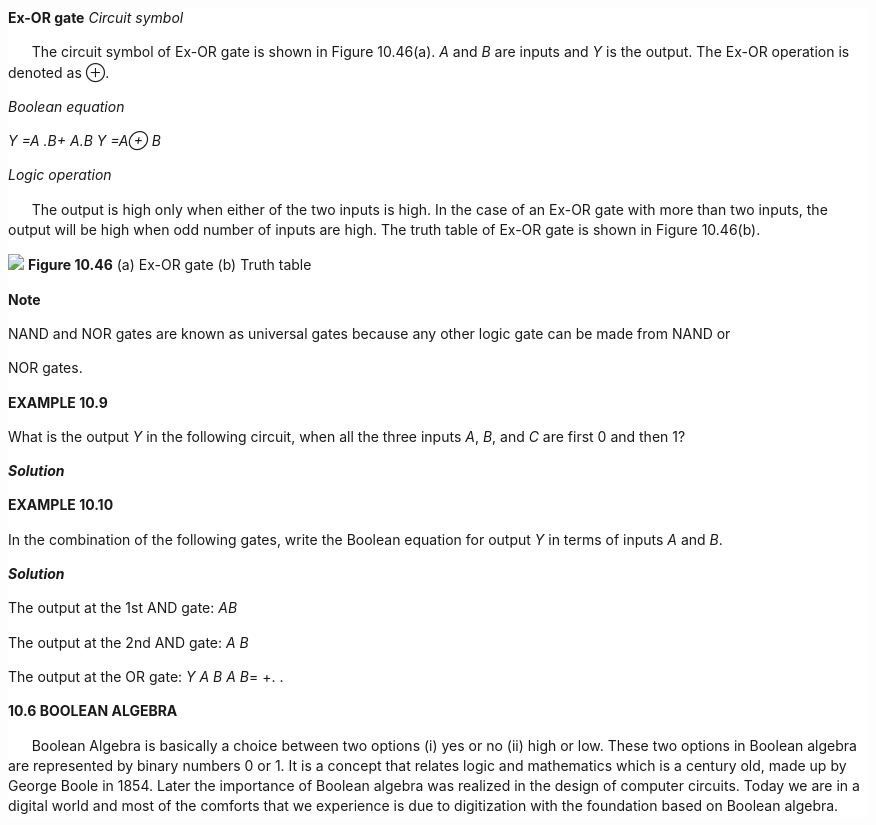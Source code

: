 **Ex-OR gate**
 _Circuit symbol_

&nbsp;&nbsp;&nbsp;&nbsp;&nbsp;&nbsp;The circuit symbol of Ex-OR gate is shown in Figure 10.46(a). _A_ and _B_ are inputs and _Y_ is the output. The Ex-OR operation is denoted as ⊕.

_Boolean equation_

_Y =A .B+ A.B_
_Y =A⊕ B_

_Logic operation_ 

&nbsp;&nbsp;&nbsp;&nbsp;&nbsp;&nbsp;The output is high only when either of the two inputs is high. In the case of an Ex-OR gate with more than two inputs, the output will be high when odd number of inputs are high. The truth table of Ex-OR gate is shown in Figure 10.46(b).



 ![](10.46.png "")
 **Figure 10.46** (a) Ex-OR gate (b) Truth table






**Note**

NAND and NOR gates are known as universal gates because any other logic gate can be made from NAND or

NOR gates.


**EXAMPLE 10.9**

What is the output _Y_ in the following circuit, when all the three inputs _A_, _B_, and _C_ are first 0 and then 1?



**_Solution_**



**EXAMPLE 10.10**

In the combination of the following gates, write the Boolean equation for output _Y_ in terms of inputs _A_ and _B_.


**_Solution_**

The output at the 1st AND gate: _AB_

The output at the 2nd AND gate: _A B_

The output at the OR gate: _Y A B A B_\= +. .  

**10.6 BOOLEAN ALGEBRA**

&nbsp;&nbsp;&nbsp;&nbsp;&nbsp;&nbsp;Boolean Algebra is basically a choice between two options (i) yes or no (ii) high or low. These two options in Boolean algebra are represented by binary numbers 0 or 1. It is a concept that relates logic and mathematics which is a century old, made up by George Boole in 1854. Later the importance of Boolean algebra was realized in the design of computer circuits. Today we are in a digital world and most of the comforts that we experience is due to digitization with the foundation based on Boolean algebra.
